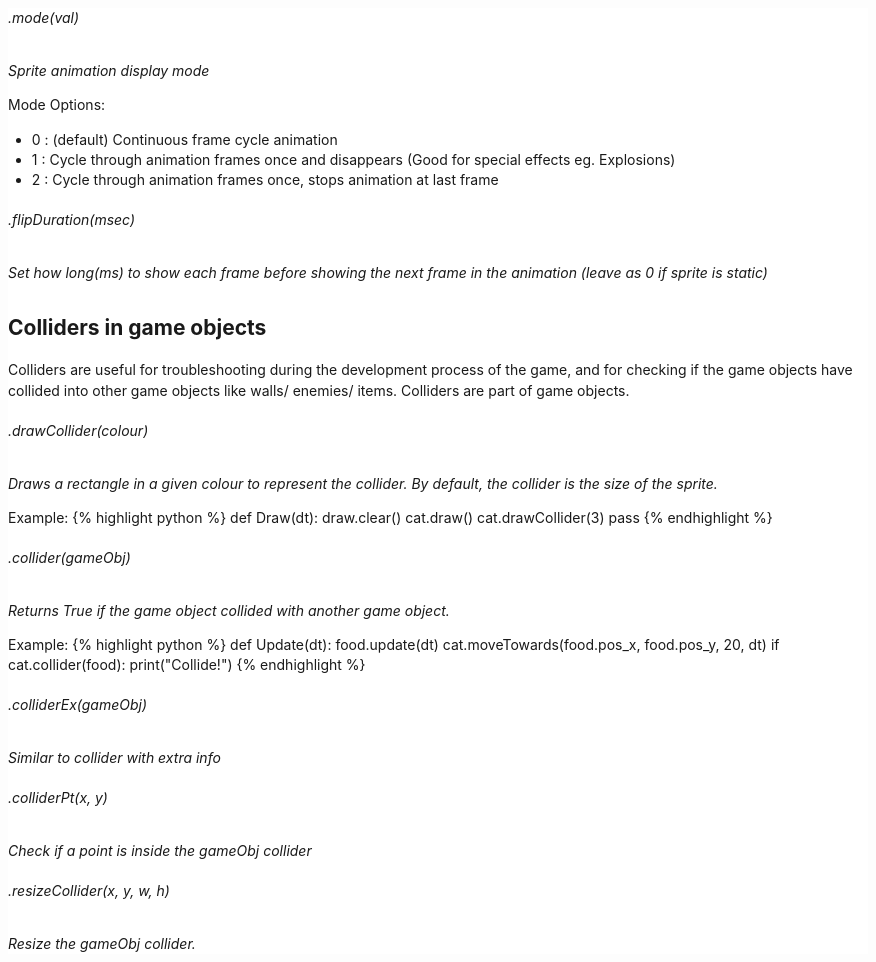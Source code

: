 
###### .mode(val)  
*Sprite animation display mode*

Mode Options:
- 0 : (default) Continuous frame cycle animation
- 1 : Cycle through animation frames once and disappears (Good for special effects eg. Explosions)
- 2 : Cycle through animation frames once, stops animation at last frame 



###### .flipDuration(msec)  
*Set how long(ms) to show each frame before showing the next frame in the animation (leave as 0 if sprite is static)* 

## Colliders in game objects
Colliders are useful for troubleshooting during the development process of the game, and for checking if the game objects have collided into other game objects like walls/ enemies/ items. Colliders are part of game objects.


###### .drawCollider(colour)  
*Draws a rectangle in a given colour to represent the collider. By default, the collider is the size of the sprite.* 

Example:
{% highlight python  %}
    def Draw(dt):
        draw.clear()
        cat.draw()
        cat.drawCollider(3)
        pass
{% endhighlight %}

###### .collider(gameObj)  
*Returns True if the game object collided with another game object.* 

Example:
{% highlight python  %}
    def Update(dt):
        food.update(dt)
        cat.moveTowards(food.pos_x, food.pos_y, 20, dt)
        if cat.collider(food):
            print("Collide!")
{% endhighlight %}

###### .colliderEx(gameObj)  
*Similar to collider with extra info* 

###### .colliderPt(x, y)  
*Check if a point is inside the gameObj collider* 

###### .resizeCollider(x, y, w, h)  
*Resize the gameObj collider.*
